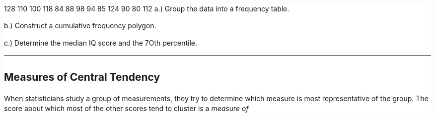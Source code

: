 </td>
<td>
128
</td>
<td>
110
</td>
<td>
100
</td>
<td>
118
</td>
<td>
84
</td>
</tr>
<tr>
<td>
88
</td>
<td>
98
</td>
<td>
94
</td>
<td>
85
</td>
<td>
124
</td>
<td>
90
</td>
<td>
80
</td>
<td>
112
</td>
</tr>
</table>
a.) Group the data into a frequency table.
<p>
b.) Construct a cumulative frequency polygon.
</p>
<p>
c.) Determine the median IQ score and the 7Oth percentile.
</p>
<hr/>
<h2>
Measures of Central Tendency
</h2>
When statisticians study a group of measurements, they try to determine which measure is most representative of the group. The score about which most of the other scores tend to cluster is a
<i>
measure
</i>
<i>
of
</i>
<i>
